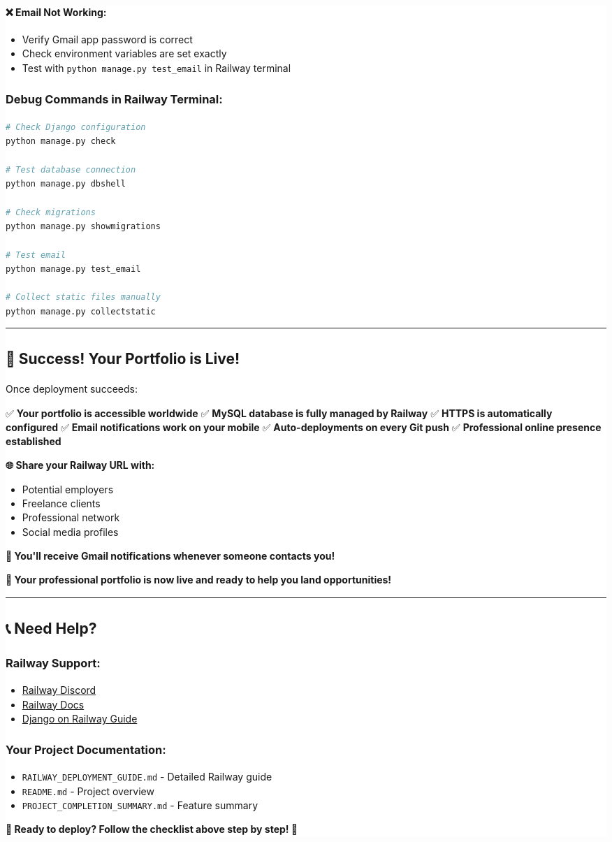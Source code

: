 #### **❌ Email Not Working:**
- Verify Gmail app password is correct
- Check environment variables are set exactly
- Test with `python manage.py test_email` in Railway terminal

### **Debug Commands in Railway Terminal:**
```bash
# Check Django configuration
python manage.py check

# Test database connection
python manage.py dbshell

# Check migrations
python manage.py showmigrations

# Test email
python manage.py test_email

# Collect static files manually
python manage.py collectstatic
```

---

## 🎉 **Success! Your Portfolio is Live!**

Once deployment succeeds:

✅ **Your portfolio is accessible worldwide**
✅ **MySQL database is fully managed by Railway**
✅ **HTTPS is automatically configured**
✅ **Email notifications work on your mobile**
✅ **Auto-deployments on every Git push**
✅ **Professional online presence established**

**🌐 Share your Railway URL with:**
- Potential employers
- Freelance clients
- Professional network
- Social media profiles

**📧 You'll receive Gmail notifications whenever someone contacts you!**

**🚀 Your professional portfolio is now live and ready to help you land opportunities!**

---

## 📞 **Need Help?**

### **Railway Support:**
- [Railway Discord](https://discord.gg/railway)
- [Railway Docs](https://docs.railway.app/)
- [Django on Railway Guide](https://docs.railway.app/guides/django)

### **Your Project Documentation:**
- `RAILWAY_DEPLOYMENT_GUIDE.md` - Detailed Railway guide
- `README.md` - Project overview
- `PROJECT_COMPLETION_SUMMARY.md` - Feature summary

**🚂 Ready to deploy? Follow the checklist above step by step! 🎯**
